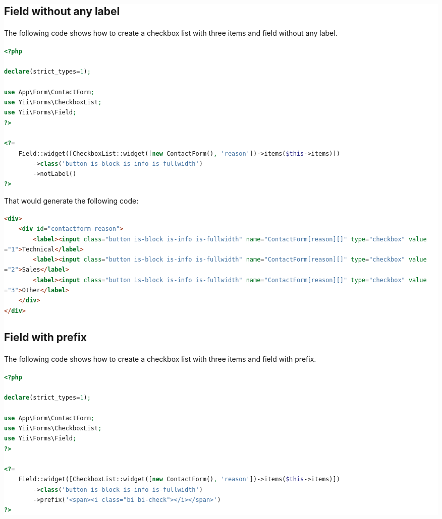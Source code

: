 ## Field without any label

The following code shows how to create a checkbox list with three items and field without any label.

```php
<?php

declare(strict_types=1);

use App\Form\ContactForm;
use Yii\Forms\CheckboxList;
use Yii\Forms\Field;
?>

<?= 
    Field::widget([CheckboxList::widget([new ContactForm(), 'reason'])->items($this->items)])
        ->class('button is-block is-info is-fullwidth')
        ->notLabel()
?>
```

That would generate the following code:

```html
<div>
    <div id="contactform-reason">
        <label><input class="button is-block is-info is-fullwidth" name="ContactForm[reason][]" type="checkbox" value="1">Technical</label>
        <label><input class="button is-block is-info is-fullwidth" name="ContactForm[reason][]" type="checkbox" value="2">Sales</label>
        <label><input class="button is-block is-info is-fullwidth" name="ContactForm[reason][]" type="checkbox" value="3">Other</label>
    </div>
</div>
```

## Field with prefix

The following code shows how to create a checkbox list with three items and field with prefix.

```php
<?php

declare(strict_types=1);

use App\Form\ContactForm;
use Yii\Forms\CheckboxList;
use Yii\Forms\Field;
?>

<?= 
    Field::widget([CheckboxList::widget([new ContactForm(), 'reason'])->items($this->items)])
        ->class('button is-block is-info is-fullwidth')
        ->prefix('<span><i class="bi bi-check"></i></span>')
?>
```
